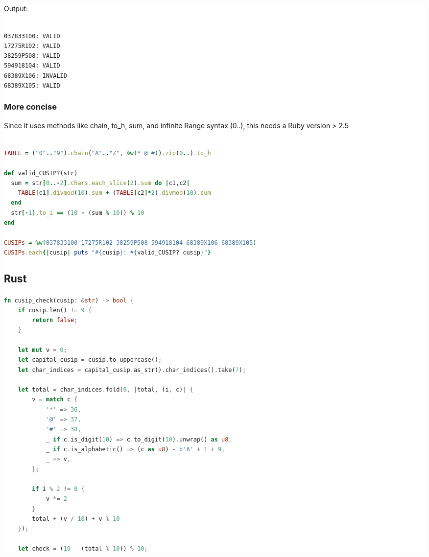 Output:

```txt

037833100: VALID
17275R102: VALID
38259P508: VALID
594918104: VALID
68389X106: INVALID
68389X105: VALID

```


### More concise

Since it uses methods like chain, to_h, sum, and infinite Range syntax (0..), this needs a Ruby version > 2.5

```Ruby

TABLE = ("0".."9").chain("A".."Z", %w(* @ #)).zip(0..).to_h

def valid_CUSIP?(str)
  sum = str[0..-2].chars.each_slice(2).sum do |c1,c2|
    TABLE[c1].divmod(10).sum + (TABLE[c2]*2).divmod(10).sum
  end
  str[-1].to_i == (10 - (sum % 10)) % 10
end

CUSIPs = %w(037833100 17275R102 38259P508 594918104 68389X106 68389X105)
CUSIPs.each{|cusip| puts "#{cusip}: #{valid_CUSIP? cusip}"}

```



## Rust



```rust
fn cusip_check(cusip: &str) -> bool {
    if cusip.len() != 9 {
        return false;
    }

    let mut v = 0;
    let capital_cusip = cusip.to_uppercase();
    let char_indices = capital_cusip.as_str().char_indices().take(7);

    let total = char_indices.fold(0, |total, (i, c)| {
        v = match c {
            '*' => 36,
            '@' => 37,
            '#' => 38,
            _ if c.is_digit(10) => c.to_digit(10).unwrap() as u8,
            _ if c.is_alphabetic() => (c as u8) - b'A' + 1 + 9,
            _ => v,
        };

        if i % 2 != 0 {
            v *= 2
        }
        total + (v / 10) + v % 10
    });

    let check = (10 - (total % 10)) % 10;
```